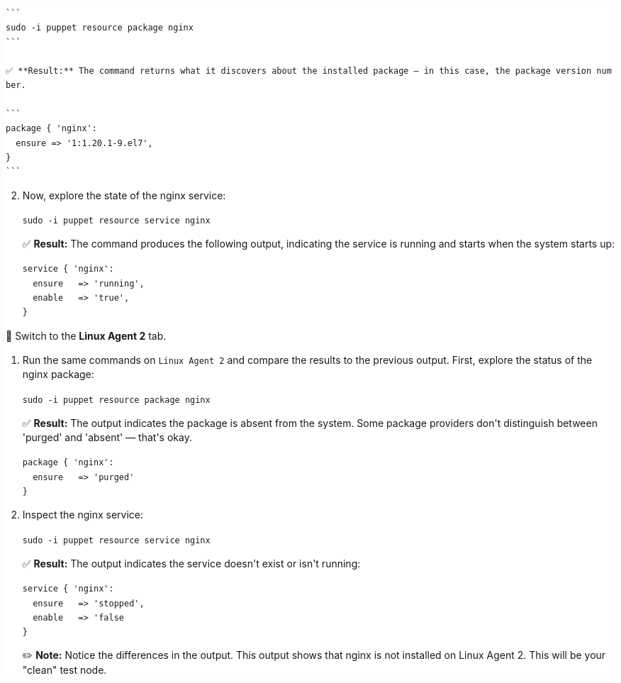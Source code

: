     ```
    sudo -i puppet resource package nginx
    ```

    ✅ **Result:** The command returns what it discovers about the installed package — in this case, the package version number.

    ```
    package { 'nginx':
      ensure => '1:1.20.1-9.el7',
    }
    ```

2. Now, explore the state of the nginx service:
    ```
    sudo -i puppet resource service nginx
    ```
    ✅ **Result:** The command produces the following output, indicating the service is running and starts when the system starts up:
    ```
    service { 'nginx':
      ensure   => 'running',
      enable   => 'true',
    }
    ```

🔀 Switch to the **Linux Agent 2** tab.

1. Run the same commands on `Linux Agent 2` and compare the results to the previous output. First, explore the status of the nginx package:
    ```
    sudo -i puppet resource package nginx
    ```
    ✅ **Result:** The output indicates the package is absent from the system. Some package providers don't distinguish between 'purged' and 'absent' — that's okay.
    ```
    package { 'nginx':
      ensure   => 'purged'
    }
    ```

2. Inspect the nginx service:
    ```
    sudo -i puppet resource service nginx
    ```
    ✅ **Result:** The output indicates the service doesn't exist or isn't running:
    ```
    service { 'nginx':
      ensure   => 'stopped',
      enable   => 'false
    }
    ```
    ✏️ **Note:** Notice the differences in the output. This output shows that nginx is not installed on Linux Agent 2. This will be your "clean" test node.
